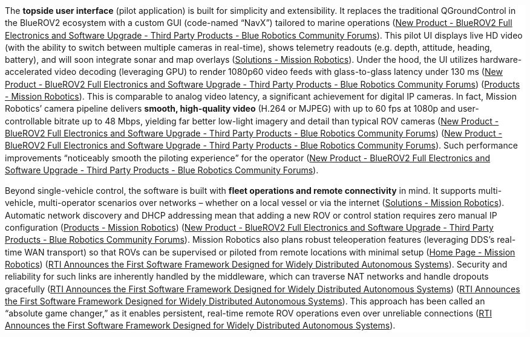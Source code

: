 The **topside user interface** (pilot application) is built for simplicity and extensibility. It replaces the traditional QGroundControl in the BlueROV2 ecosystem with a custom GUI (code-named “NavX”) tailored to marine operations ([New Product - BlueROV2 Full Electronics and Software Upgrade - Third Party Products - Blue Robotics Community Forums](https://discuss.bluerobotics.com/t/new-product-bluerov2-full-electronics-and-software-upgrade/10652#:~:text=Topside%20Software%20)). This pilot UI displays live HD video (with the ability to switch between multiple cameras in real-time), shows telemetry readouts (e.g. depth, attitude, heading, battery), and will soon integrate sonar and map overlays ([Solutions - Mission Robotics](https://www.missionrobotics.us/solutions/#:~:text=Intuitive%20Pilot%20UI)). Under the hood, the UI utilizes hardware-accelerated video decoding (leveraging GPU) to render 1080p60 video feeds with glass-to-glass latency under 130 ms ([New Product - BlueROV2 Full Electronics and Software Upgrade - Third Party Products - Blue Robotics Community Forums](https://discuss.bluerobotics.com/t/new-product-bluerov2-full-electronics-and-software-upgrade/10652#:~:text=,like%20coral%20reefs%20and%20sand)) ([Products - Mission Robotics](https://www.missionrobotics.us/bluerov_upgrade/#:~:text=,graphics%2C%20with%20software%20decoding%20fallback)). This is comparable to analog video latency, a significant achievement for digital IP cameras. In fact, Mission Robotics’ camera pipeline delivers **smooth, high-quality video** (H.264 or MJPEG) with up to 60 fps at 1080p and user-controllable bitrate up to 48 Mbps, yielding far better low-light imagery and detail than typical ROV cameras ([New Product - BlueROV2 Full Electronics and Software Upgrade - Third Party Products - Blue Robotics Community Forums](https://discuss.bluerobotics.com/t/new-product-bluerov2-full-electronics-and-software-upgrade/10652#:~:text=,like%20coral%20reefs%20and%20sand)) ([New Product - BlueROV2 Full Electronics and Software Upgrade - Third Party Products - Blue Robotics Community Forums](https://discuss.bluerobotics.com/t/new-product-bluerov2-full-electronics-and-software-upgrade/10652#:~:text=than%20that%20of%20a%20BlueROV2,like%20coral%20reefs%20and%20sand)). Such performance improvements “noticeably smooth the piloting experience” for the operator ([New Product - BlueROV2 Full Electronics and Software Upgrade - Third Party Products - Blue Robotics Community Forums](https://discuss.bluerobotics.com/t/new-product-bluerov2-full-electronics-and-software-upgrade/10652#:~:text=Light%20HD%20USB%20Camera.%20,noticeably%20smooths%20the%20piloting%20experience)).

Beyond single-vehicle control, the software is built with **fleet operations and remote connectivity** in mind. It supports multi-vehicle, multi-operator scenarios over networks – whether on a local vessel or via the internet ([Solutions - Mission Robotics](https://www.missionrobotics.us/solutions/#:~:text=Network%20Topologies%20Supported)). Automatic network discovery and DHCP addressing mean that adding a new ROV or control station requires zero manual IP configuration ([Products - Mission Robotics](https://www.missionrobotics.us/bluerov_upgrade/#:~:text=%2A%20Over,analysis%20of%20individual%20motor%20performance)) ([New Product - BlueROV2 Full Electronics and Software Upgrade - Third Party Products - Blue Robotics Community Forums](https://discuss.bluerobotics.com/t/new-product-bluerov2-full-electronics-and-software-upgrade/10652#:~:text=,with%20virtually%20zero%20additional%20latency)). Mission Robotics also plans robust teleoperation features (leveraging DDS’s real-time WAN transport) so that ROVs can be supervised or piloted from remote locations with minimal setup ([Home Page - Mission Robotics](https://www.missionrobotics.us/#:~:text=distribution%20of%20data,for%20new%20products%2C%20and%20provides)) ([RTI Announces the First Software Framework Designed for Widely Distributed Autonomous Systems](https://www.rti.com/news/rti-announces-software-framework-for-widely-autonomous-systems#:~:text=,is%20an%20absolute%20game%20changer)). Security and reliability for such links are inherently handled by the middleware, which can traverse NAT networks and handle dropouts gracefully ([RTI Announces the First Software Framework Designed for Widely Distributed Autonomous Systems](https://www.rti.com/news/rti-announces-software-framework-for-widely-autonomous-systems#:~:text=Connectivity%20for%20distributed%20control%20is,area%2C%20public%20and%20private%20networks)) ([RTI Announces the First Software Framework Designed for Widely Distributed Autonomous Systems](https://www.rti.com/news/rti-announces-software-framework-for-widely-autonomous-systems#:~:text=Connext%206,in%20real%20time%20without%20interruption)). This approach has been called an “absolute game changer,” as it enables persistent, real-time remote ROV operations even over unreliable connections ([RTI Announces the First Software Framework Designed for Widely Distributed Autonomous Systems](https://www.rti.com/news/rti-announces-software-framework-for-widely-autonomous-systems#:~:text=,is%20an%20absolute%20game%20changer)).
